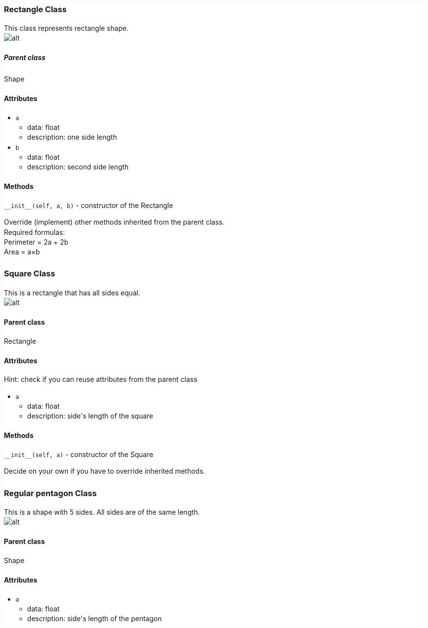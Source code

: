 ### Rectangle Class
This class represents rectangle shape.  
![alt](http://www.numberempire.com/shapes/images/rectangle_main.png "Rectangle")
##### Parent class
Shape
#### Attributes
* `a`
  * data: float
  * description: one side length
* `b`
  * data: float
  * description: second side length

#### Methods
`__init__(self, a, b)` - constructor of the Rectangle

Override (implement) other methods inherited from the parent class.      
Required formulas:  
Perimeter = 2a + 2b  
Area = a×b

### Square Class
This is a rectangle that has all sides equal.  
![alt](http://mathworld.wolfram.com/images/eps-gif/Square_1000.gif "Square")

#### Parent class
Rectangle
#### Attributes
Hint: check if you can reuse attributes from the parent class
* `a`
  * data: float
  * description: side's length of the square

#### Methods
`__init__(self, a)` - constructor of the Square

Decide on your own if you have to override inherited methods.

### Regular pentagon Class
This is a shape with 5 sides. All sides are of the same length.  
![alt](http://www.zdamy.pl/data/mat/planimetria/polepieciokata/rys1.gif "Regular pentagon")
#### Parent class
Shape
#### Attributes
* `a`
  * data: float
  * description: side's length of the pentagon
